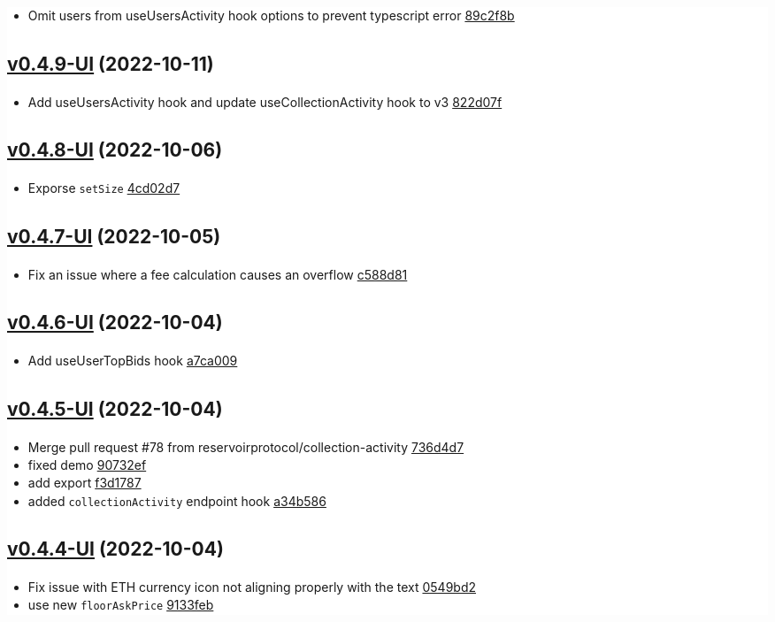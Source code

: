 - Omit users from useUsersActivity hook options to prevent typescript error [89c2f8b](https://github.com/reservoirprotocol/reservoir-kit/commit/89c2f8bb2b0157559d86f9290a8b5a24852ee86c)

## [v0.4.9-UI](https://github.com/reservoirprotocol/reservoir-kit/commit/8cde782bcba4d7e07e40e908540357dc4056e422) (2022-10-11)

- Add useUsersActivity hook and update useCollectionActivity hook to v3 [822d07f](https://github.com/reservoirprotocol/reservoir-kit/commit/822d07f6d2771847c0c9091b0e238dcb5a50f878)

## [v0.4.8-UI](https://github.com/reservoirprotocol/reservoir-kit/commit/acb45d5b5a046badf991ac40743b47605ce36a6f) (2022-10-06)

- Exporse `setSize` [4cd02d7](https://github.com/reservoirprotocol/reservoir-kit/commit/4cd02d7191481ff120caf3338e04671e71d91a95)

## [v0.4.7-UI](https://github.com/reservoirprotocol/reservoir-kit/commit/bb0ff0f49cf32dbb00a77c277225d58158a14201) (2022-10-05)

- Fix an issue where a fee calculation causes an overflow [c588d81](https://github.com/reservoirprotocol/reservoir-kit/commit/c588d81a22a435fd834c85457a6cbc020d4fc08d)

## [v0.4.6-UI](https://github.com/reservoirprotocol/reservoir-kit/commit/3c5f38932011362d4a0254d32ceb3cb0fdd42ce4) (2022-10-04)

- Add useUserTopBids hook [a7ca009](https://github.com/reservoirprotocol/reservoir-kit/commit/a7ca009314c1440687d6c3e96b58b66c45195c82)

## [v0.4.5-UI](https://github.com/reservoirprotocol/reservoir-kit/commit/d2358e67d6cf43ec118c637de3a2becdb29d279f) (2022-10-04)

- Merge pull request #78 from reservoirprotocol/collection-activity [736d4d7](https://github.com/reservoirprotocol/reservoir-kit/commit/736d4d71026f715ef69db4aef3826c47e2133681)
- fixed demo [90732ef](https://github.com/reservoirprotocol/reservoir-kit/commit/90732ef653987ac55c399ff30c501423507799a8)
- add export [f3d1787](https://github.com/reservoirprotocol/reservoir-kit/commit/f3d17876cbf26e5e23dfd6702b903032c89ed49b)
- added `collectionActivity` endpoint hook [a34b586](https://github.com/reservoirprotocol/reservoir-kit/commit/a34b586328c4759e5b621b6bcc2234a4cbec03e3)

## [v0.4.4-UI](https://github.com/reservoirprotocol/reservoir-kit/commit/f44e61e8bf2d5f38a66a1cfd2b4e35b7733b9ce4) (2022-10-04)

- Fix issue with ETH currency icon not aligning properly with the text [0549bd2](https://github.com/reservoirprotocol/reservoir-kit/commit/0549bd27b5170639873eebb4a7ba1a745ce8269f)
- use new `floorAskPrice` [9133feb](https://github.com/reservoirprotocol/reservoir-kit/commit/9133febab0d0497b47fbb7bf0144bb24c8e3fef1)
